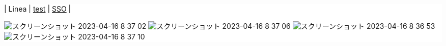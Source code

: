 | Linea               | [test]()                                                                                                                                                       | [SSO](https://explorer.goerli.linea.build/address/0x826187485dDeD25a3ea8fC80cFB878293BAF5615)                                                                                                                                                              |

<img width="968" alt="スクリーンショット 2023-04-16 8 37 02" src="https://user-images.githubusercontent.com/5359499/232258455-75774ac9-1f77-4a7a-a665-a89b7f6ae376.png">
<img width="991" alt="スクリーンショット 2023-04-16 8 37 06" src="https://user-images.githubusercontent.com/5359499/232259948-df1ce5d4-4ca6-4f5d-9719-fbe34aab0ec3.png">
<img width="998" alt="スクリーンショット 2023-04-16 8 36 53" src="https://user-images.githubusercontent.com/5359499/232258459-140208b5-5363-48eb-8ad9-df2ccc3f9efd.png">
<img width="972" alt="スクリーンショット 2023-04-16 8 37 10" src="https://user-images.githubusercontent.com/5359499/232259958-31faa4ad-448c-49f0-92d9-6bf684ef0a4c.png">
